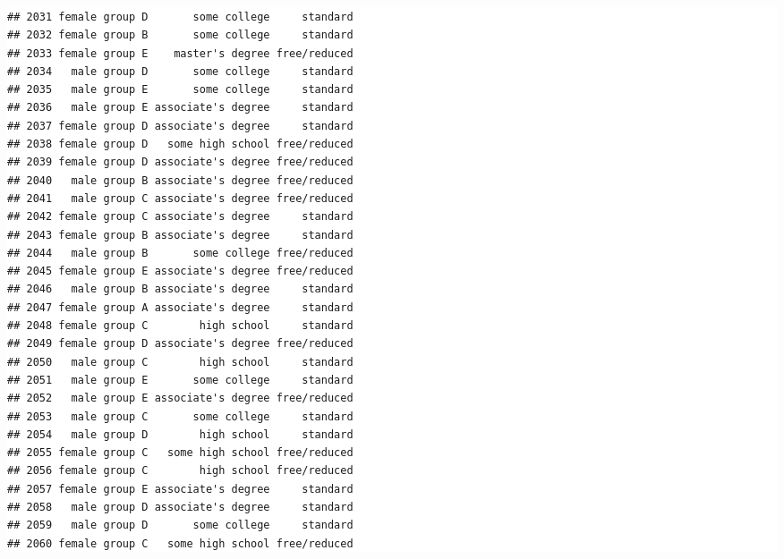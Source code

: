     ## 2031 female group D       some college     standard
    ## 2032 female group B       some college     standard
    ## 2033 female group E    master's degree free/reduced
    ## 2034   male group D       some college     standard
    ## 2035   male group E       some college     standard
    ## 2036   male group E associate's degree     standard
    ## 2037 female group D associate's degree     standard
    ## 2038 female group D   some high school free/reduced
    ## 2039 female group D associate's degree free/reduced
    ## 2040   male group B associate's degree free/reduced
    ## 2041   male group C associate's degree free/reduced
    ## 2042 female group C associate's degree     standard
    ## 2043 female group B associate's degree     standard
    ## 2044   male group B       some college free/reduced
    ## 2045 female group E associate's degree free/reduced
    ## 2046   male group B associate's degree     standard
    ## 2047 female group A associate's degree     standard
    ## 2048 female group C        high school     standard
    ## 2049 female group D associate's degree free/reduced
    ## 2050   male group C        high school     standard
    ## 2051   male group E       some college     standard
    ## 2052   male group E associate's degree free/reduced
    ## 2053   male group C       some college     standard
    ## 2054   male group D        high school     standard
    ## 2055 female group C   some high school free/reduced
    ## 2056 female group C        high school free/reduced
    ## 2057 female group E associate's degree     standard
    ## 2058   male group D associate's degree     standard
    ## 2059   male group D       some college     standard
    ## 2060 female group C   some high school free/reduced